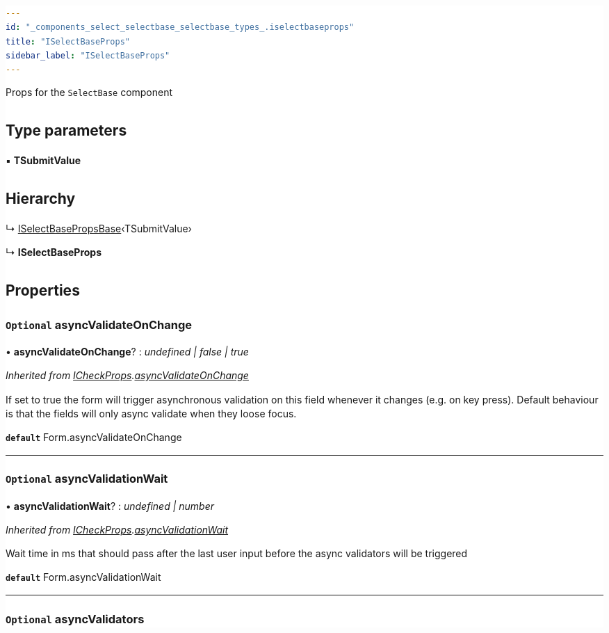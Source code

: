 ```yaml
---
id: "_components_select_selectbase_selectbase_types_.iselectbaseprops"
title: "ISelectBaseProps"
sidebar_label: "ISelectBaseProps"
---
```


Props for the `SelectBase` component

## Type parameters

▪ **TSubmitValue**

## Hierarchy

  ↳ [ISelectBasePropsBase](_components_select_selectbase_selectbase_types_.iselectbasepropsbase.md)‹TSubmitValue›

  ↳ **ISelectBaseProps**

## Properties

### `Optional` asyncValidateOnChange

• **asyncValidateOnChange**? : *undefined | false | true*

*Inherited from [ICheckProps](_components_check_check_types_.icheckprops.md).[asyncValidateOnChange](_components_check_check_types_.icheckprops.md#optional-asyncvalidateonchange)*

If set to true the form will trigger asynchronous validation on this field whenever
it changes (e.g. on key press). Default behaviour is that the fields will only async
validate when they loose focus.

**`default`** Form.asyncValidateOnChange

___

### `Optional` asyncValidationWait

• **asyncValidationWait**? : *undefined | number*

*Inherited from [ICheckProps](_components_check_check_types_.icheckprops.md).[asyncValidationWait](_components_check_check_types_.icheckprops.md#optional-asyncvalidationwait)*

Wait time in ms that should pass after
the last user input before the async
validators will be triggered

**`default`** Form.asyncValidationWait

___

### `Optional` asyncValidators
